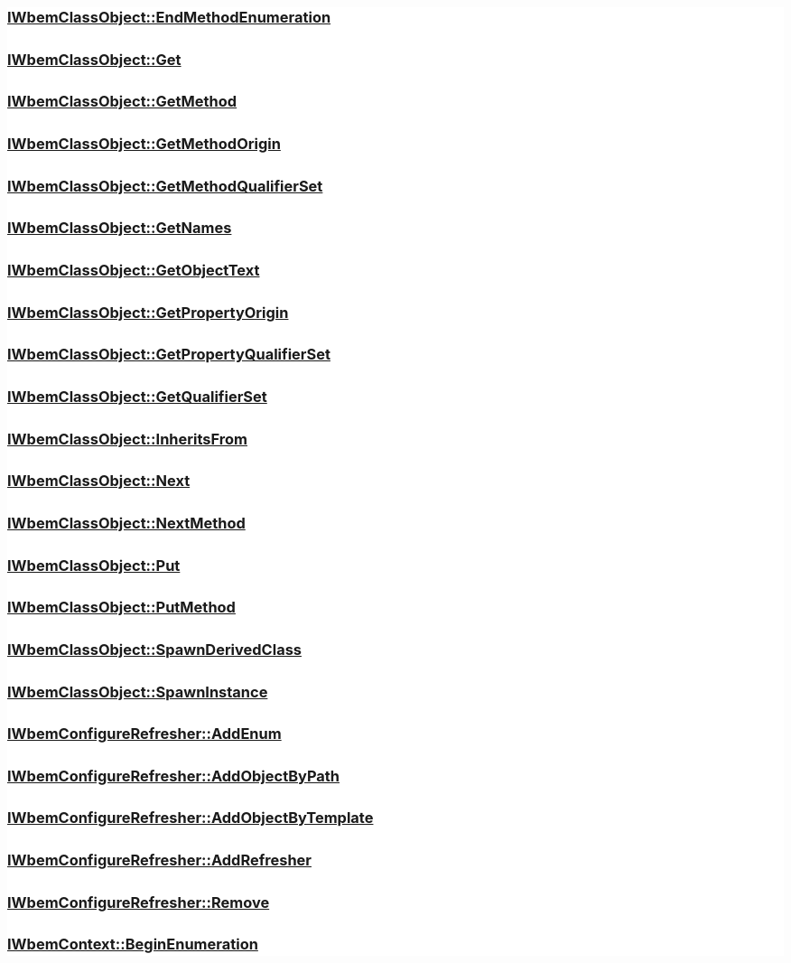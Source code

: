 ### [IWbemClassObject::EndMethodEnumeration](../wbemcli/nf-wbemcli-iwbemclassobject-endmethodenumeration.md)
### [IWbemClassObject::Get](../wbemcli/nf-wbemcli-iwbemclassobject-get.md)
### [IWbemClassObject::GetMethod](../wbemcli/nf-wbemcli-iwbemclassobject-getmethod.md)
### [IWbemClassObject::GetMethodOrigin](../wbemcli/nf-wbemcli-iwbemclassobject-getmethodorigin.md)
### [IWbemClassObject::GetMethodQualifierSet](../wbemcli/nf-wbemcli-iwbemclassobject-getmethodqualifierset.md)
### [IWbemClassObject::GetNames](../wbemcli/nf-wbemcli-iwbemclassobject-getnames.md)
### [IWbemClassObject::GetObjectText](../wbemcli/nf-wbemcli-iwbemclassobject-getobjecttext.md)
### [IWbemClassObject::GetPropertyOrigin](../wbemcli/nf-wbemcli-iwbemclassobject-getpropertyorigin.md)
### [IWbemClassObject::GetPropertyQualifierSet](../wbemcli/nf-wbemcli-iwbemclassobject-getpropertyqualifierset.md)
### [IWbemClassObject::GetQualifierSet](../wbemcli/nf-wbemcli-iwbemclassobject-getqualifierset.md)
### [IWbemClassObject::InheritsFrom](../wbemcli/nf-wbemcli-iwbemclassobject-inheritsfrom.md)
### [IWbemClassObject::Next](../wbemcli/nf-wbemcli-iwbemclassobject-next.md)
### [IWbemClassObject::NextMethod](../wbemcli/nf-wbemcli-iwbemclassobject-nextmethod.md)
### [IWbemClassObject::Put](../wbemcli/nf-wbemcli-iwbemclassobject-put.md)
### [IWbemClassObject::PutMethod](../wbemcli/nf-wbemcli-iwbemclassobject-putmethod.md)
### [IWbemClassObject::SpawnDerivedClass](../wbemcli/nf-wbemcli-iwbemclassobject-spawnderivedclass.md)
### [IWbemClassObject::SpawnInstance](../wbemcli/nf-wbemcli-iwbemclassobject-spawninstance.md)
### [IWbemConfigureRefresher::AddEnum](../wbemcli/nf-wbemcli-iwbemconfigurerefresher-addenum.md)
### [IWbemConfigureRefresher::AddObjectByPath](../wbemcli/nf-wbemcli-iwbemconfigurerefresher-addobjectbypath.md)
### [IWbemConfigureRefresher::AddObjectByTemplate](../wbemcli/nf-wbemcli-iwbemconfigurerefresher-addobjectbytemplate.md)
### [IWbemConfigureRefresher::AddRefresher](../wbemcli/nf-wbemcli-iwbemconfigurerefresher-addrefresher.md)
### [IWbemConfigureRefresher::Remove](../wbemcli/nf-wbemcli-iwbemconfigurerefresher-remove.md)
### [IWbemContext::BeginEnumeration](../wbemcli/nf-wbemcli-iwbemcontext-beginenumeration.md)